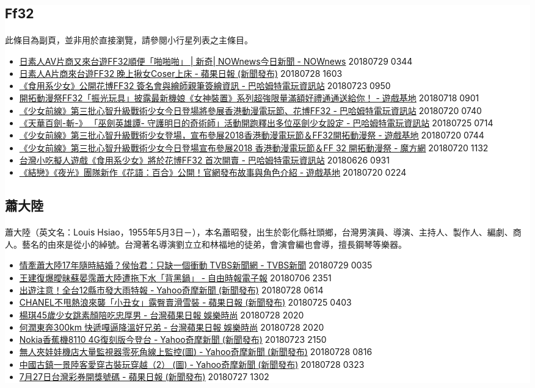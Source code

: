 ## Ff32

此條目為副頁，並非用於直接瀏覽，請參閱小行星列表之主條目。
- [日素人AV片商又來台遊FF32順便「啪啪啪」 | 新奇| NOWnews今日新聞 - NOWnews](https://www.nownews.com/news/20180729/2794124 "日素人AV片商又來台遊FF32順便「啪啪啪」 | 新奇| NOWnews今日新聞 - NOWnews") 20180729 0344
- [日素人A片商來台遊FF32 晚上揪女Coser上床 - 蘋果日報 (新聞發布)](https://tw.news.appledaily.com/life/realtime/20180729/1400458/ "日素人A片商來台遊FF32 晚上揪女Coser上床 - 蘋果日報 (新聞發布)") 20180728 1603
- [《食用系少女》公開花博FF32 簽名會與繪師親筆簽繪資訊 - 巴哈姆特電玩資訊站](https://gnn.gamer.com.tw/7/165777.html "《食用系少女》公開花博FF32 簽名會與繪師親筆簽繪資訊 - 巴哈姆特電玩資訊站") 20180723 0950
- [開拓動漫祭FF32「振光玩具」披露最新機娘《女神裝置》系列超強限量滿額好禮通通送給你！ - 遊戲基地](https://www.gamebase.com.tw/news/topic/99056807/ "開拓動漫祭FF32「振光玩具」披露最新機娘《女神裝置》系列超強限量滿額好禮通通送給你！ - 遊戲基地") 20180718 0901
- [《少女前線》第三批心智升級戰術少女今日登場將參展香港動漫電玩節、花博FF32 - 巴哈姆特電玩資訊站](https://gnn.gamer.com.tw/5/165665.html "《少女前線》第三批心智升級戰術少女今日登場將參展香港動漫電玩節、花博FF32 - 巴哈姆特電玩資訊站") 20180720 0740
- [《天華百劍-斬-》 「巫劍英雄譚- 守護明日的奇術師」活動開跑釋出多位巫劍少女設定 - 巴哈姆特電玩資訊站](https://gnn.gamer.com.tw/5/165855.html "《天華百劍-斬-》 「巫劍英雄譚- 守護明日的奇術師」活動開跑釋出多位巫劍少女設定 - 巴哈姆特電玩資訊站") 20180725 0714
- [《少女前線》第三批心智升級戰術少女登場，宣布參展2018香港動漫電玩節＆FF32開拓動漫祭 - 遊戲基地](https://www.gamebase.com.tw/news/topic/99058110/ "《少女前線》第三批心智升級戰術少女登場，宣布參展2018香港動漫電玩節＆FF32開拓動漫祭 - 遊戲基地") 20180720 0744
- [《少女前線》第三批心智升級戰術少女今日登場宣布參展2018 香港動漫電玩節＆FF 32 開拓動漫祭 - 魔方網](http://www.mofang.com.tw/NGnews/10000056-10099889-1.html "《少女前線》第三批心智升級戰術少女今日登場宣布參展2018 香港動漫電玩節＆FF 32 開拓動漫祭 - 魔方網") 20180720 1132
- [台灣小吃擬人遊戲《食用系少女》將於花博FF32 首次開賣 - 巴哈姆特電玩資訊站](https://gnn.gamer.com.tw/5/164545.html "台灣小吃擬人遊戲《食用系少女》將於花博FF32 首次開賣 - 巴哈姆特電玩資訊站") 20180626 0931
- [《結戀》《夜光》團隊新作《花語：百合》公開！官網發布故事與角色介紹 - 遊戲基地](https://www.gamebase.com.tw/news/topic/99057974/ "《結戀》《夜光》團隊新作《花語：百合》公開！官網發布故事與角色介紹 - 遊戲基地") 20180720 0224

## 蕭大陸

蕭大陸（英文名：Louis Hsiao，1955年5月3日－），本名蕭昭發，出生於彰化縣社頭鄉，台灣男演員、導演、主持人、製作人、編劇、商人。藝名的由來是從小的綽號。台灣著名導演劉立立和林福地的徒弟，會演會編也會導，擅長鋼琴等樂器。
- [情牽蕭大陸17年隨時結婚？侯怡君：只缺一個衝動  TVBS新聞網 - TVBS新聞](https://news.tvbs.com.tw/entertainment/963697 "情牽蕭大陸17年隨時結婚？侯怡君：只缺一個衝動  TVBS新聞網 - TVBS新聞") 20180729 0035
- [王建復爆曖昧蘇晏霈蕭大陸遭拖下水「背黑鍋」 - 自由時報電子報](http://ent.ltn.com.tw/news/breakingnews/2480800 "王建復爆曖昧蘇晏霈蕭大陸遭拖下水「背黑鍋」 - 自由時報電子報") 20180706 2351
- [出遊注意！全台12縣市發大雨特報 - Yahoo奇摩新聞 (新聞發布)](https://tw.news.yahoo.com/%E5%87%BA%E9%81%8A%E6%B3%A8%E6%84%8F-%E5%85%A8%E5%8F%B012%E7%B8%A3%E5%B8%82%E7%99%BC%E5%A4%A7%E9%9B%A8%E7%89%B9%E5%A0%B1-060030830.html "出遊注意！全台12縣市發大雨特報 - Yahoo奇摩新聞 (新聞發布)") 20180728 0614
- [CHANEL不甩熱浪來襲「小丑女」露臀賣滑雪裝 - 蘋果日報 (新聞發布)](https://tw.entertainment.appledaily.com/realtime/20180725/1397850/ "CHANEL不甩熱浪來襲「小丑女」露臀賣滑雪裝 - 蘋果日報 (新聞發布)") 20180725 0403
- [楊琪45歲少女跳素顏陪吃忠厚男 - 台灣蘋果日報 娛樂時尚](https://tw.entertainment.appledaily.com/daily/20180729/38082615/ "楊琪45歲少女跳素顏陪吃忠厚男 - 台灣蘋果日報 娛樂時尚") 20180728 2020
- [何潤東奔300km 快遞嘎逼降溫好兄弟 - 台灣蘋果日報 娛樂時尚](https://tw.entertainment.appledaily.com/daily/20180729/38082636/ "何潤東奔300km 快遞嘎逼降溫好兄弟 - 台灣蘋果日報 娛樂時尚") 20180728 2020
- [Nokia香蕉機8110 4G復刻版今登台 - Yahoo奇摩新聞 (新聞發布)](https://tw.news.yahoo.com/nokia%E9%A6%99%E8%95%89%E6%A9%9F8110-4g%E5%BE%A9%E5%88%BB%E7%89%88%E4%BB%8A%E7%99%BB%E5%8F%B0-215014378.html "Nokia香蕉機8110 4G復刻版今登台 - Yahoo奇摩新聞 (新聞發布)") 20180723 2150
- [無人夾娃娃機店大量監視器零死角線上監控(圖) - Yahoo奇摩新聞 (新聞發布)](https://tw.news.yahoo.com/%E7%84%A1%E4%BA%BA%E5%A4%BE%E5%A8%83%E5%A8%83%E6%A9%9F%E5%BA%97-%E5%A4%A7%E9%87%8F%E7%9B%A3%E8%A6%96%E5%99%A8%E9%9B%B6%E6%AD%BB%E8%A7%92%E7%B7%9A%E4%B8%8A%E7%9B%A3%E6%8E%A7-%E5%9C%96-074043574.html "無人夾娃娃機店大量監視器零死角線上監控(圖) - Yahoo奇摩新聞 (新聞發布)") 20180728 0816
- [中國古鎮一景陸客愛穿古裝玩穿越（2） (圖) - Yahoo奇摩新聞 (新聞發布)](https://tw.news.yahoo.com/%E4%B8%AD%E5%9C%8B%E5%8F%A4%E9%8E%AE-%E6%99%AF-%E9%99%B8%E5%AE%A2%E6%84%9B%E7%A9%BF%E5%8F%A4%E8%A3%9D%E7%8E%A9%E7%A9%BF%E8%B6%8A-2-%E5%9C%96-025038887.html "中國古鎮一景陸客愛穿古裝玩穿越（2） (圖) - Yahoo奇摩新聞 (新聞發布)") 20180728 0323
- [7月27日台灣彩券開獎號碼 - 蘋果日報 (新聞發布)](https://tw.news.appledaily.com/new/realtime/20180727/1399789/ "7月27日台灣彩券開獎號碼 - 蘋果日報 (新聞發布)") 20180727 1302
